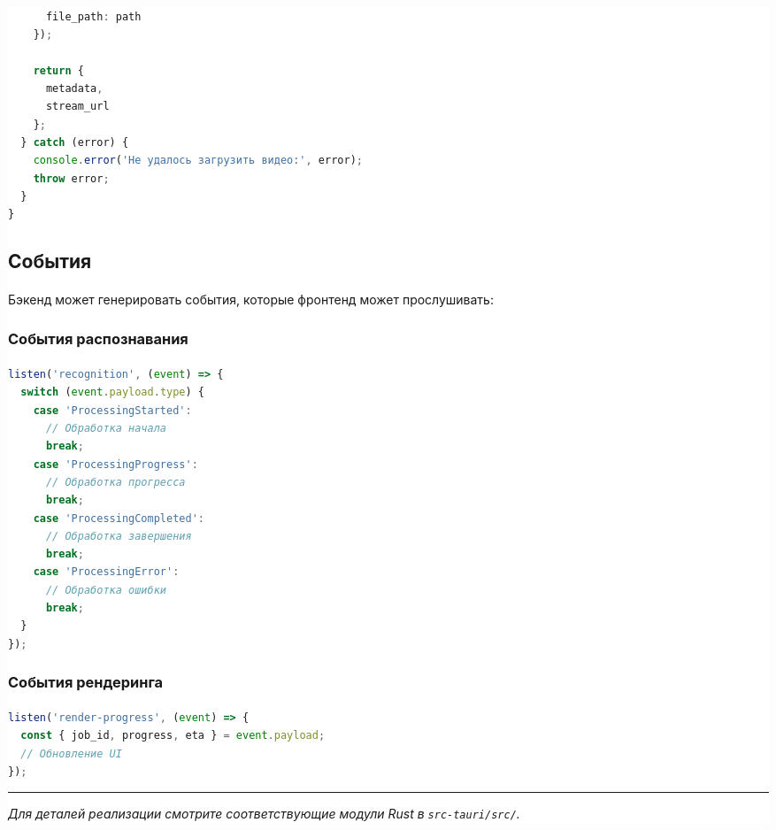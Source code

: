 ```typescript
      file_path: path
    });
    
    return {
      metadata,
      stream_url
    };
  } catch (error) {
    console.error('Не удалось загрузить видео:', error);
    throw error;
  }
}
```

## События

Бэкенд может генерировать события, которые фронтенд может прослушивать:

### События распознавания
```typescript
listen('recognition', (event) => {
  switch (event.payload.type) {
    case 'ProcessingStarted':
      // Обработка начала
      break;
    case 'ProcessingProgress':
      // Обработка прогресса
      break;
    case 'ProcessingCompleted':
      // Обработка завершения
      break;
    case 'ProcessingError':
      // Обработка ошибки
      break;
  }
});
```

### События рендеринга
```typescript
listen('render-progress', (event) => {
  const { job_id, progress, eta } = event.payload;
  // Обновление UI
});
```

---

*Для деталей реализации смотрите соответствующие модули Rust в `src-tauri/src/`.*
